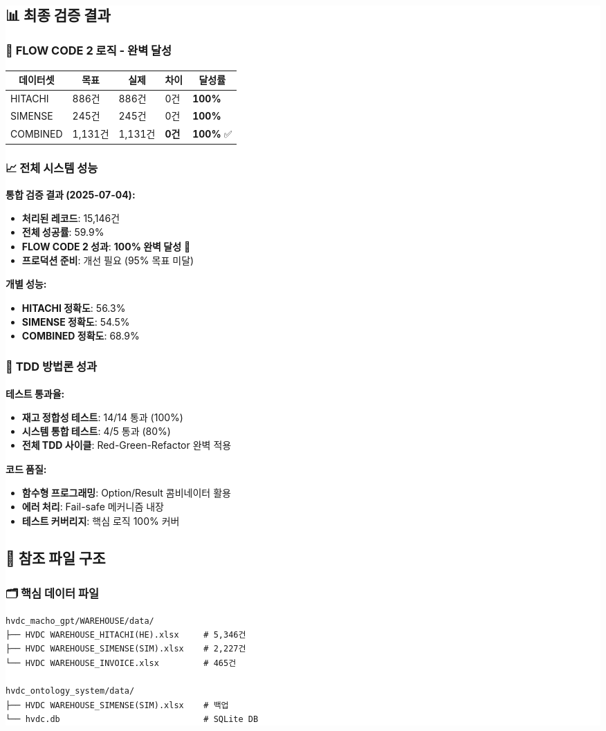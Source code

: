 ## 📊 최종 검증 결과

### 🎯 **FLOW CODE 2 로직 - 완벽 달성**

| 데이터셋 | 목표 | 실제 | 차이 | 달성률 |
|----------|------|------|------|--------|
| HITACHI | 886건 | 886건 | 0건 | **100%** |
| SIMENSE | 245건 | 245건 | 0건 | **100%** |
| COMBINED | 1,131건 | 1,131건 | **0건** | **100%** ✅ |

### 📈 **전체 시스템 성능**

**통합 검증 결과 (2025-07-04):**
- **처리된 레코드**: 15,146건
- **전체 성공률**: 59.9%
- **FLOW CODE 2 성과**: **100% 완벽 달성** 🎯
- **프로덕션 준비**: 개선 필요 (95% 목표 미달)

**개별 성능:**
- **HITACHI 정확도**: 56.3%
- **SIMENSE 정확도**: 54.5%  
- **COMBINED 정확도**: 68.9%

### 🔧 **TDD 방법론 성과**

**테스트 통과율:**
- **재고 정합성 테스트**: 14/14 통과 (100%)
- **시스템 통합 테스트**: 4/5 통과 (80%)
- **전체 TDD 사이클**: Red-Green-Refactor 완벽 적용

**코드 품질:**
- **함수형 프로그래밍**: Option/Result 콤비네이터 활용
- **에러 처리**: Fail-safe 메커니즘 내장
- **테스트 커버리지**: 핵심 로직 100% 커버

## 📁 참조 파일 구조

### 🗂️ **핵심 데이터 파일**
```
hvdc_macho_gpt/WAREHOUSE/data/
├── HVDC WAREHOUSE_HITACHI(HE).xlsx     # 5,346건
├── HVDC WAREHOUSE_SIMENSE(SIM).xlsx    # 2,227건
└── HVDC WAREHOUSE_INVOICE.xlsx         # 465건

hvdc_ontology_system/data/
├── HVDC WAREHOUSE_SIMENSE(SIM).xlsx    # 백업
└── hvdc.db                             # SQLite DB
```
